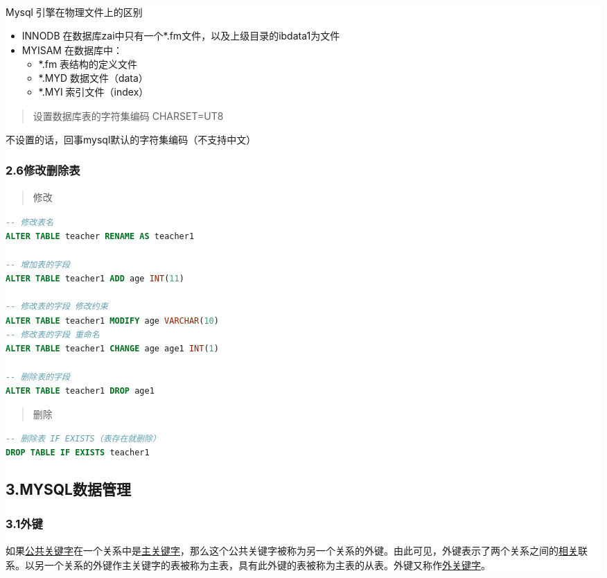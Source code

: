 Mysql 引擎在物理文件上的区别

- INNODB 在数据库zai中只有一个*.fm文件，以及上级目录的ibdata1为文件
- MYISAM 在数据库中：
  - *.fm  表结构的定义文件
  - *.MYD 数据文件（data）
  - *.MYI 索引文件（index）



> 设置数据库表的字符集编码 CHARSET=UT8

不设置的话，回事mysql默认的字符集编码（不支持中文）





### 2.6修改删除表

> 修改

```sql
-- 修改表名
ALTER TABLE teacher RENAME AS teacher1

-- 增加表的字段
ALTER TABLE teacher1 ADD age INT(11)

-- 修改表的字段 修改约束
ALTER TABLE teacher1 MODIFY age VARCHAR(10)
-- 修改表的字段 重命名
ALTER TABLE teacher1 CHANGE age age1 INT(1)

-- 删除表的字段
ALTER TABLE teacher1 DROP age1

```





> 删除

```sql
-- 删除表 IF EXISTS（表存在就删除）
DROP TABLE IF EXISTS teacher1
```





## 3.MYSQL数据管理

### 3.1外键

如果[公共关键字](https://baike.baidu.com/item/公共关键字)在一个关系中是[主关键字](https://baike.baidu.com/item/主关键字/1239455)，那么这个公共关键字被称为另一个关系的外键。由此可见，外键表示了两个关系之间的[相关](https://baike.baidu.com/item/相关/9882881)联系。以另一个关系的外键作主关键字的表被称为主表，具有此外键的表被称为主表的从表。外键又称作[外关键字](https://baike.baidu.com/item/外关键字)。
